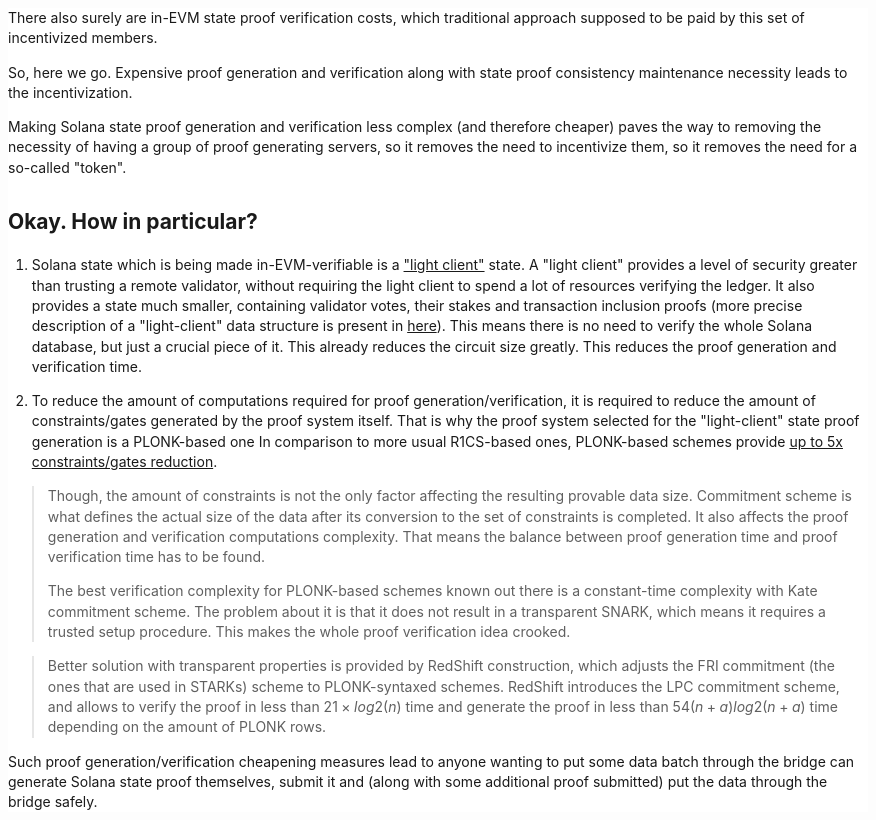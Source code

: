 There also surely are in-EVM state proof verification costs, which traditional 
approach supposed to be paid by this set of incentivized members.

So, here we go. Expensive proof generation and verification along with state 
proof consistency maintenance necessity leads to the incentivization.

Making Solana state proof generation and verification less 
complex (and therefore cheaper) paves the way to removing the necessity of having 
a group of proof generating servers, so it removes the need to incentivize them, 
so it removes the need for a so-called "token".

## Okay. How in particular?

1. Solana state which is being made in-EVM-verifiable is a ["light
client"](https://docs.solana.com/proposals/simple-payment-and-state-verification#light-clients) state. A "light client" provides a level of security greater than trusting a 
remote validator, without requiring the light client to spend a lot of resources 
verifying the ledger. It also provides a state much smaller, containing
validator votes, their stakes and transaction inclusion proofs (more precise
description of a "light-client" data structure is present in [here](https://docs.solana.com/proposals/simple-payment-and-state-verification#light-clients)). This means there is no need to verify the whole 
Solana database, but just a crucial piece of it. This already reduces the circuit
size greatly. This reduces the proof generation and verification time.

2. To reduce the amount of computations required for proof 
generation/verification, it is required to reduce the amount of constraints/gates 
generated by the proof system itself. That is why the proof system selected for the 
"light-client" state proof generation is a PLONK-based one In comparison to more 
usual R1CS-based ones, PLONK-based schemes provide [up to 5x constraints/gates reduction](https://docs.zkproof.org/pages/standards/accepted-workshop3/proposal-turbo_plonk.pdf).

> Though, the amount of constraints is not the only factor affecting the resulting
> provable data size. Commitment scheme is what defines the actual size of the
> data after its conversion to the set of constraints is completed. It also
> affects the proof generation and verification computations complexity. That
> means the balance between proof generation time and proof verification time has
> to be found.
>
> The best verification complexity for PLONK-based schemes known out there is a 
> constant-time complexity with Kate commitment scheme. The problem about it is 
> that it does not result in a transparent SNARK, which means it requires a
> trusted setup procedure. This makes the whole proof verification idea crooked. 

> Better solution with transparent properties is provided by RedShift
> construction, which adjusts the FRI commitment (the ones that are used in STARKs) scheme to PLONK-syntaxed schemes. 
> RedShift introduces the LPC commitment scheme, and allows to verify the proof in 
> less than $21 \times log2(n)$ time and generate the proof in less than 
> $54(n + a)log2(n + a)$ time depending on the amount of PLONK rows.

Such proof generation/verification cheapening measures lead to anyone wanting to
put some data batch through the bridge can generate Solana state proof
themselves, submit it and (along with some additional proof submitted) put the
data through the bridge safely.

